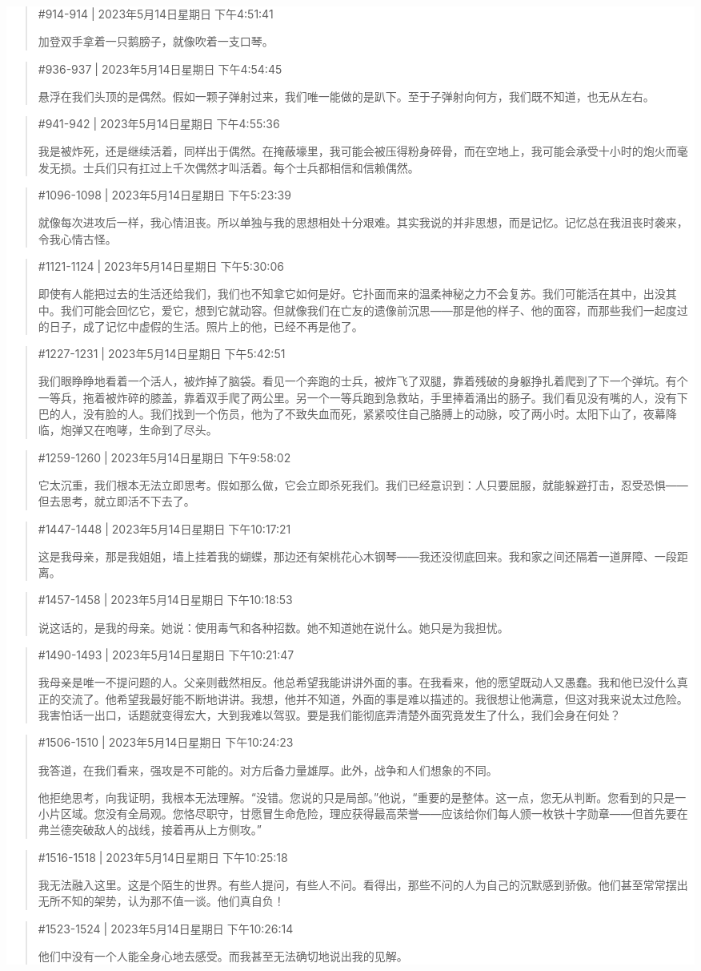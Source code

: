 > #914-914 | 2023年5月14日星期日 下午4:51:41
> 
> 加登双手拿着一只鹅膀子，就像吹着一支口琴。

> #936-937 | 2023年5月14日星期日 下午4:54:45
> 
> 悬浮在我们头顶的是偶然。假如一颗子弹射过来，我们唯一能做的是趴下。至于子弹射向何方，我们既不知道，也无从左右。

> #941-942 | 2023年5月14日星期日 下午4:55:36
> 
> 我是被炸死，还是继续活着，同样出于偶然。在掩蔽壕里，我可能会被压得粉身碎骨，而在空地上，我可能会承受十小时的炮火而毫发无损。士兵们只有扛过上千次偶然才叫活着。每个士兵都相信和信赖偶然。

> #1096-1098 | 2023年5月14日星期日 下午5:23:39
> 
> 就像每次进攻后一样，我心情沮丧。所以单独与我的思想相处十分艰难。其实我说的并非思想，而是记忆。记忆总在我沮丧时袭来，令我心情古怪。

> #1121-1124 | 2023年5月14日星期日 下午5:30:06
> 
> 即使有人能把过去的生活还给我们，我们也不知拿它如何是好。它扑面而来的温柔神秘之力不会复苏。我们可能活在其中，出没其中。我们可能会回忆它，爱它，想到它就动容。但就像我们在亡友的遗像前沉思——那是他的样子、他的面容，而那些我们一起度过的日子，成了记忆中虚假的生活。照片上的他，已经不再是他了。

> #1227-1231 | 2023年5月14日星期日 下午5:42:51
> 
> 我们眼睁睁地看着一个活人，被炸掉了脑袋。看见一个奔跑的士兵，被炸飞了双腿，靠着残破的身躯挣扎着爬到了下一个弹坑。有个一等兵，拖着被炸碎的膝盖，靠着双手爬了两公里。另一个一等兵跑到急救站，手里捧着涌出的肠子。我们看见没有嘴的人，没有下巴的人，没有脸的人。我们找到一个伤员，他为了不致失血而死，紧紧咬住自己胳膊上的动脉，咬了两小时。太阳下山了，夜幕降临，炮弹又在咆哮，生命到了尽头。

> #1259-1260 | 2023年5月14日星期日 下午9:58:02
> 
> 它太沉重，我们根本无法立即思考。假如那么做，它会立即杀死我们。我们已经意识到：人只要屈服，就能躲避打击，忍受恐惧——但去思考，就立即活不下去了。

> #1447-1448 | 2023年5月14日星期日 下午10:17:21
> 
> 这是我母亲，那是我姐姐，墙上挂着我的蝴蝶，那边还有架桃花心木钢琴——我还没彻底回来。我和家之间还隔着一道屏障、一段距离。

> #1457-1458 | 2023年5月14日星期日 下午10:18:53
> 
> 说这话的，是我的母亲。她说：使用毒气和各种招数。她不知道她在说什么。她只是为我担忧。

> #1490-1493 | 2023年5月14日星期日 下午10:21:47
> 
> 我母亲是唯一不提问题的人。父亲则截然相反。他总希望我能讲讲外面的事。在我看来，他的愿望既动人又愚蠢。我和他已没什么真正的交流了。他希望我最好能不断地讲讲。我想，他并不知道，外面的事是难以描述的。我很想让他满意，但这对我来说太过危险。我害怕话一出口，话题就变得宏大，大到我难以驾驭。要是我们能彻底弄清楚外面究竟发生了什么，我们会身在何处？

> #1506-1510 | 2023年5月14日星期日 下午10:24:23
> 
> 我答道，在我们看来，强攻是不可能的。对方后备力量雄厚。此外，战争和人们想象的不同。
> 
> 他拒绝思考，向我证明，我根本无法理解。“没错。您说的只是局部。”他说，“重要的是整体。这一点，您无从判断。您看到的只是一小片区域。您没有全局观。您恪尽职守，甘愿冒生命危险，理应获得最高荣誉——应该给你们每人颁一枚铁十字勋章——但首先要在弗兰德突破敌人的战线，接着再从上方侧攻。”

> #1516-1518 | 2023年5月14日星期日 下午10:25:18
> 
> 我无法融入这里。这是个陌生的世界。有些人提问，有些人不问。看得出，那些不问的人为自己的沉默感到骄傲。他们甚至常常摆出无所不知的架势，认为那不值一谈。他们真自负！

> #1523-1524 | 2023年5月14日星期日 下午10:26:14
> 
> 他们中没有一个人能全身心地去感受。而我甚至无法确切地说出我的见解。
